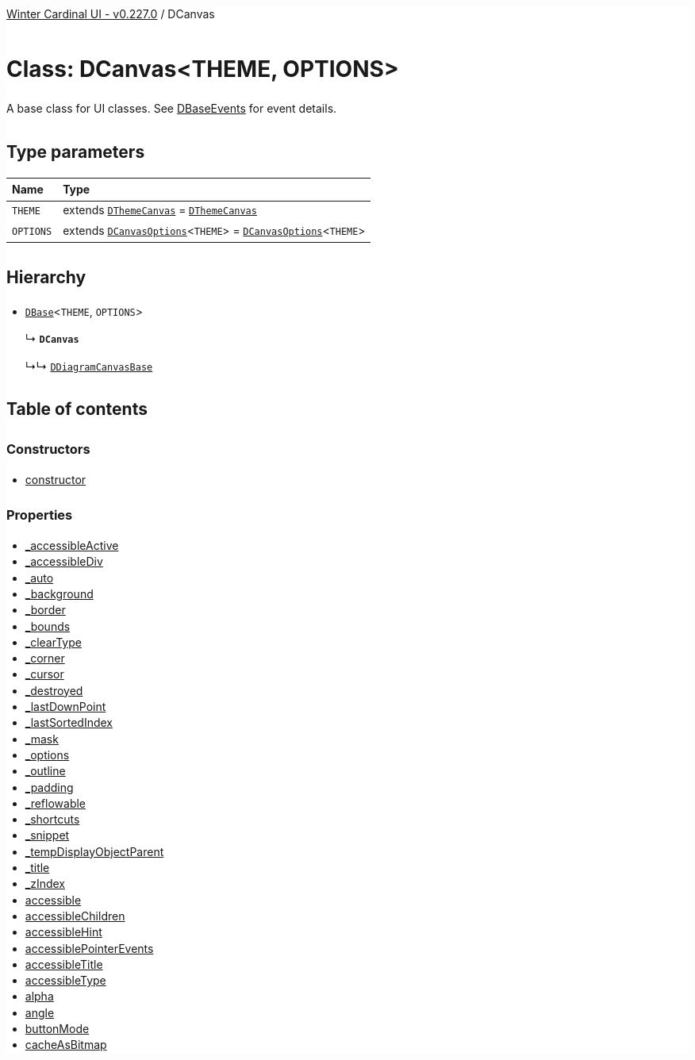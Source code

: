 [Winter Cardinal UI - v0.227.0](../index.md) / DCanvas

# Class: DCanvas<THEME, OPTIONS\>

A base class for UI classes.
See [DBaseEvents](../interfaces/DBaseEvents.md) for event details.

## Type parameters

| Name | Type |
| :------ | :------ |
| `THEME` | extends [`DThemeCanvas`](../interfaces/DThemeCanvas.md) = [`DThemeCanvas`](../interfaces/DThemeCanvas.md) |
| `OPTIONS` | extends [`DCanvasOptions`](../interfaces/DCanvasOptions.md)<`THEME`\> = [`DCanvasOptions`](../interfaces/DCanvasOptions.md)<`THEME`\> |

## Hierarchy

- [`DBase`](DBase.md)<`THEME`, `OPTIONS`\>

  ↳ **`DCanvas`**

  ↳↳ [`DDiagramCanvasBase`](DDiagramCanvasBase.md)

## Table of contents

### Constructors

- [constructor](DCanvas.md#constructor)

### Properties

- [\_accessibleActive](DCanvas.md#_accessibleactive)
- [\_accessibleDiv](DCanvas.md#_accessiblediv)
- [\_auto](DCanvas.md#_auto)
- [\_background](DCanvas.md#_background)
- [\_border](DCanvas.md#_border)
- [\_bounds](DCanvas.md#_bounds)
- [\_clearType](DCanvas.md#_cleartype)
- [\_corner](DCanvas.md#_corner)
- [\_cursor](DCanvas.md#_cursor)
- [\_destroyed](DCanvas.md#_destroyed)
- [\_lastDownPoint](DCanvas.md#_lastdownpoint)
- [\_lastSortedIndex](DCanvas.md#_lastsortedindex)
- [\_mask](DCanvas.md#_mask)
- [\_options](DCanvas.md#_options)
- [\_outline](DCanvas.md#_outline)
- [\_padding](DCanvas.md#_padding)
- [\_reflowable](DCanvas.md#_reflowable)
- [\_shortcuts](DCanvas.md#_shortcuts)
- [\_snippet](DCanvas.md#_snippet)
- [\_tempDisplayObjectParent](DCanvas.md#_tempdisplayobjectparent)
- [\_title](DCanvas.md#_title)
- [\_zIndex](DCanvas.md#_zindex)
- [accessible](DCanvas.md#accessible)
- [accessibleChildren](DCanvas.md#accessiblechildren)
- [accessibleHint](DCanvas.md#accessiblehint)
- [accessiblePointerEvents](DCanvas.md#accessiblepointerevents)
- [accessibleTitle](DCanvas.md#accessibletitle)
- [accessibleType](DCanvas.md#accessibletype)
- [alpha](DCanvas.md#alpha)
- [angle](DCanvas.md#angle)
- [buttonMode](DCanvas.md#buttonmode)
- [cacheAsBitmap](DCanvas.md#cacheasbitmap)